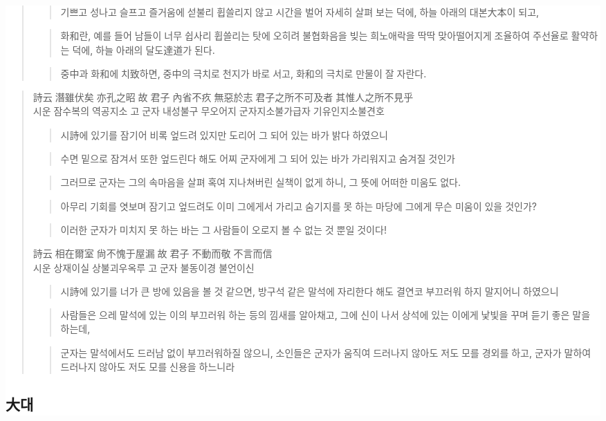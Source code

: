 >> 기쁘고 성나고 슬프고 즐거움에 섣불리 휩쓸리지
>> 않고 시간을 벌어 자세히 살펴 보는 덕에,
>> 하늘 아래의 대본大本이 되고,
>
>> 화和란, 예를 들어 남들이 너무 쉽사리 휩쓸리는
>> 탓에 오히려 불협화음을 빚는 희노애락을 딱딱
>> 맞아떨어지게 조율하여 주선율로 활약하는 덕에,
>> 하늘 아래의 달도達道가 된다.
>
>> 중中과 화和에 치致하면,
>> 중中의 극치로 천지가 바로 서고,
>> 화和의 극치로 만물이 잘 자란다.

> 詩云 潛雖伏矣 亦孔之昭 故 君子 內省不疚 無惡於志 君子之所不可及者 其惟人之所不見乎  
> 시운 잠수복의 역공지소 고 군자 내성불구 무오어지 군자지소불가급자 기유인지소불견호
>> 시詩에 있기를 잠기어 비록 엎드려 있지만
>> 도리어 그 되어 있는 바가 밝다 하였으니
>
>> 수면 밑으로 잠겨서 또한 엎드린다 해도 어찌
>> 군자에게 그 되어 있는 바가 가리워지고 숨겨질
>> 것인가
>
>> 그러므로 군자는 그의 속마음을 살펴
>> 혹여 지나쳐버린 실책이 없게 하니,
>> 그 뜻에 어떠한 미움도 없다.
>
>> 아무리 기회를 엿보며 잠기고 엎드려도
>> 이미 그에게서 가리고 숨기지를 못 하는 마당에
>> 그에게 무슨 미움이 있을 것인가?
>
>> 이러한 군자가 미치지 못 하는 바는
>> 그 사람들이 오로지 볼 수 없는 것 뿐일 것이다!
>
> 詩云 相在爾室 尙不愧于屋漏 故 君子 不動而敬 不言而信  
> 시운 상재이실 상불괴우옥루 고 군자 불동이경 불언이신
>> 시詩에 있기를 너가 큰 방에 있음을 볼 것 같으면,
>> 방구석 같은 말석에 자리한다 해도
>> 결연코 부끄러워 하지 말지어니 하였으니
>
>> 사람들은 으레 말석에 있는 이의 부끄러워 하는 등의
>> 낌새를 알아채고,
>> 그에 신이 나서 상석에 있는 이에게 낯빛을 꾸며
>> 듣기 좋은 말을 하는데,
>
>> 군자는 말석에서도 드러남 없이 부끄러워하질 않으니,
>> 소인들은 군자가 움직여 드러나지 않아도 저도 모를
>> 경외를 하고, 군자가 말하여 드러나지 않아도 저도
>> 모를 신용을 하느니라

## 大대
